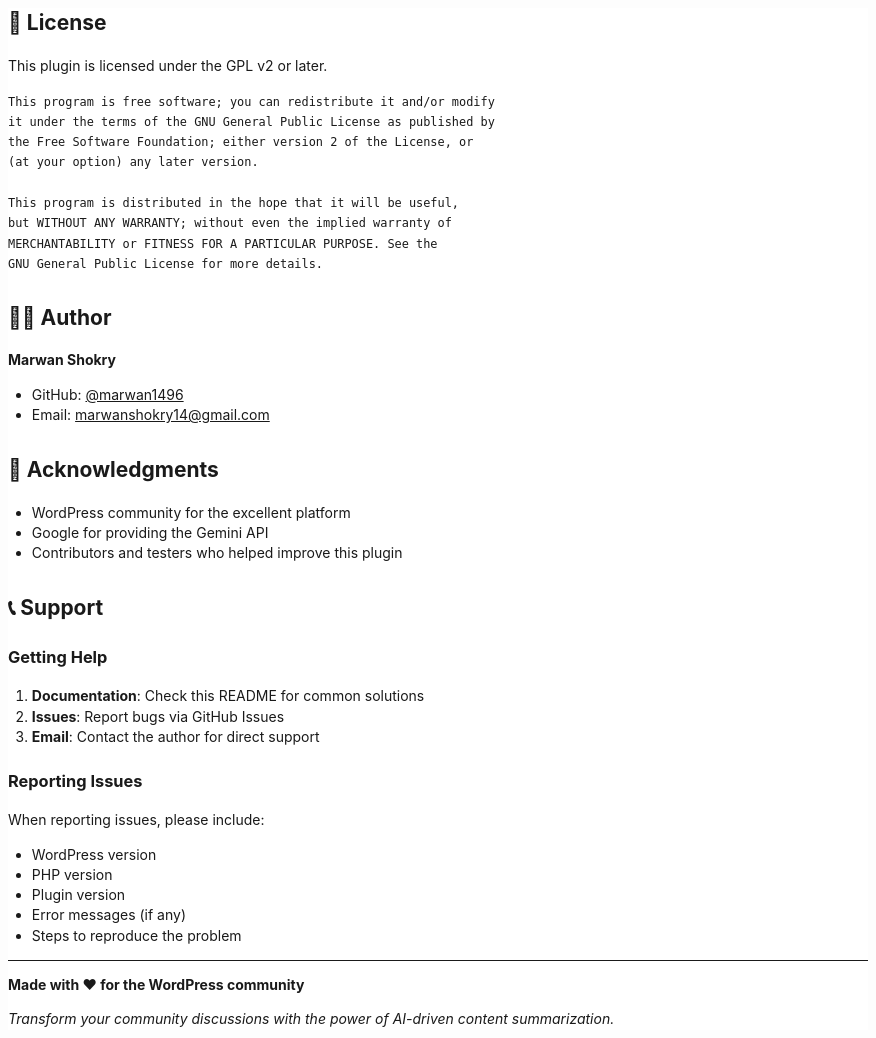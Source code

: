 ## 📄 License

This plugin is licensed under the GPL v2 or later.

```
This program is free software; you can redistribute it and/or modify
it under the terms of the GNU General Public License as published by
the Free Software Foundation; either version 2 of the License, or
(at your option) any later version.

This program is distributed in the hope that it will be useful,
but WITHOUT ANY WARRANTY; without even the implied warranty of
MERCHANTABILITY or FITNESS FOR A PARTICULAR PURPOSE. See the
GNU General Public License for more details.
```

## 👨‍💻 Author

**Marwan Shokry**
- GitHub: [@marwan1496](https://github.com/marwan1496)
- Email: marwanshokry14@gmail.com

## 🙏 Acknowledgments

- WordPress community for the excellent platform
- Google for providing the Gemini API
- Contributors and testers who helped improve this plugin

## 📞 Support

### Getting Help

1. **Documentation**: Check this README for common solutions
2. **Issues**: Report bugs via GitHub Issues
3. **Email**: Contact the author for direct support

### Reporting Issues

When reporting issues, please include:
- WordPress version
- PHP version
- Plugin version
- Error messages (if any)
- Steps to reproduce the problem

---

**Made with ❤️ for the WordPress community**

*Transform your community discussions with the power of AI-driven content summarization.*

